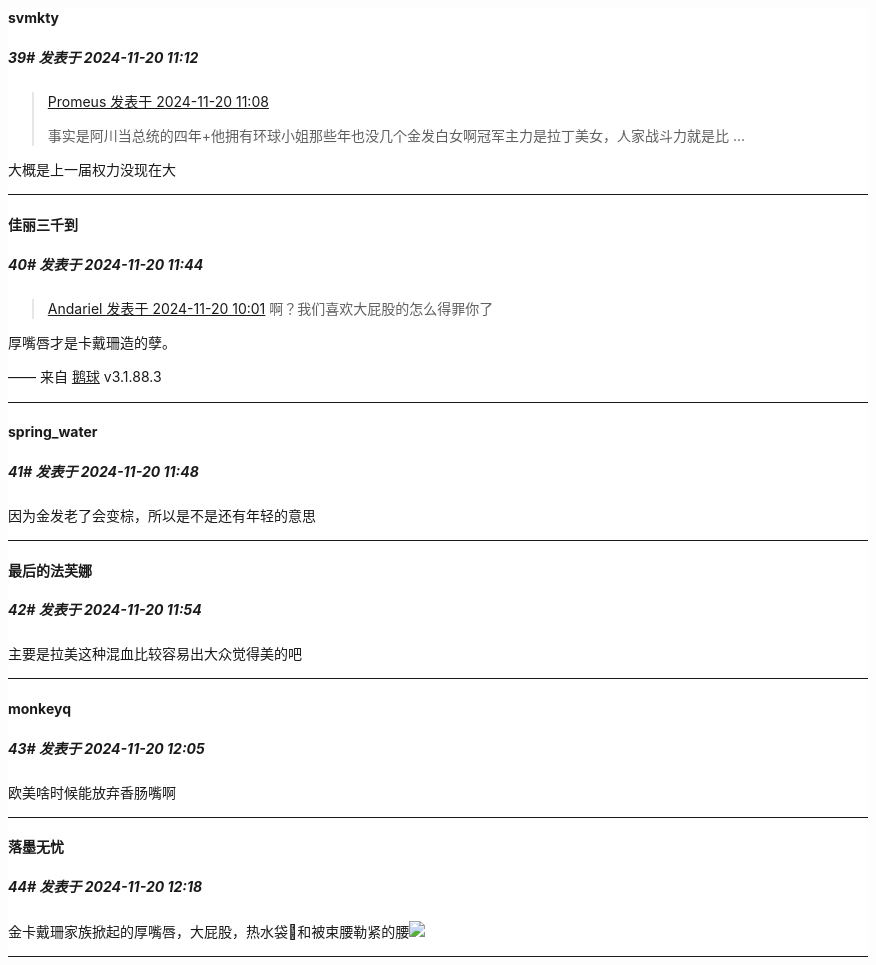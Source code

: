 ####  svmkty  
##### 39#       发表于 2024-11-20 11:12

<blockquote><a href="httphttps://bbs.saraba1st.com/2b/forum.php?mod=redirect&amp;goto=findpost&amp;pid=66735883&amp;ptid=2207540" target="_blank">Promeus 发表于 2024-11-20 11:08</a>

事实是阿川当总统的四年+他拥有环球小姐那些年也没几个金发白女啊冠军主力是拉丁美女，人家战斗力就是比 ...</blockquote>
大概是上一届权力没现在大

*****

####  佳丽三千到  
##### 40#       发表于 2024-11-20 11:44

<blockquote><a href="httphttps://bbs.saraba1st.com/2b/forum.php?mod=redirect&amp;goto=findpost&amp;pid=66735134&amp;ptid=2207540" target="_blank">Andariel 发表于 2024-11-20 10:01</a>
啊？我们喜欢大屁股的怎么得罪你了</blockquote>
厚嘴唇才是卡戴珊造的孽。

—— 来自 [鹅球](https://www.pgyer.com/GcUxKd4w) v3.1.88.3


*****

####  spring_water  
##### 41#       发表于 2024-11-20 11:48

因为金发老了会变棕，所以是不是还有年轻的意思


*****

####  最后的法芙娜  
##### 42#       发表于 2024-11-20 11:54

主要是拉美这种混血比较容易出大众觉得美的吧


*****

####  monkeyq  
##### 43#       发表于 2024-11-20 12:05

欧美啥时候能放弃香肠嘴啊


*****

####  落墨无忧  
##### 44#       发表于 2024-11-20 12:18

金卡戴珊家族掀起的厚嘴唇，大屁股，热水袋🐻和被束腰勒紧的腰<img src="https://static.saraba1st.com/image/smiley/face2017/015.png" referrerpolicy="no-referrer">


*****
